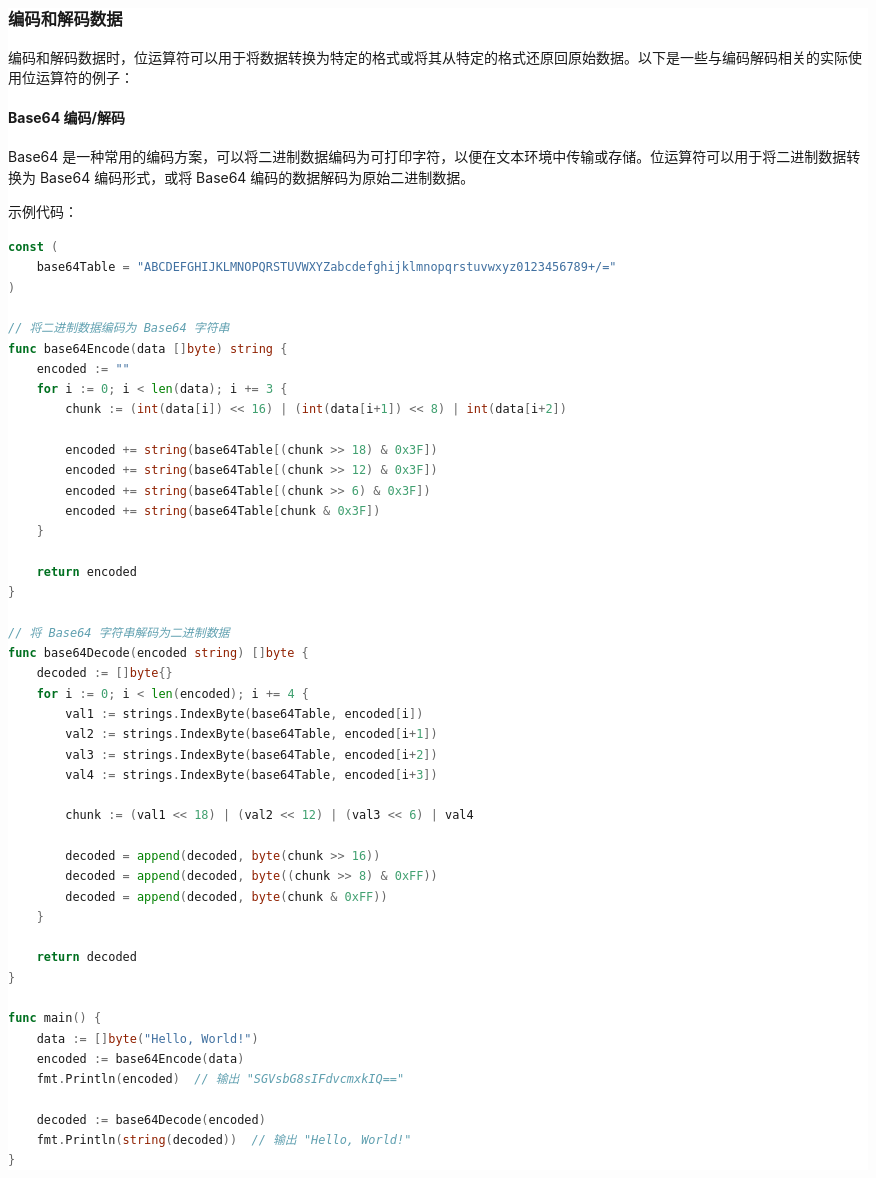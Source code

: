 ### 编码和解码数据
编码和解码数据时，位运算符可以用于将数据转换为特定的格式或将其从特定的格式还原回原始数据。以下是一些与编码解码相关的实际使用位运算符的例子：


#### Base64 编码/解码 
Base64 是一种常用的编码方案，可以将二进制数据编码为可打印字符，以便在文本环境中传输或存储。位运算符可以用于将二进制数据转换为 Base64 编码形式，或将 Base64 编码的数据解码为原始二进制数据。

示例代码：
```go
const (
    base64Table = "ABCDEFGHIJKLMNOPQRSTUVWXYZabcdefghijklmnopqrstuvwxyz0123456789+/="
)

// 将二进制数据编码为 Base64 字符串
func base64Encode(data []byte) string {
    encoded := ""
    for i := 0; i < len(data); i += 3 {
        chunk := (int(data[i]) << 16) | (int(data[i+1]) << 8) | int(data[i+2])

        encoded += string(base64Table[(chunk >> 18) & 0x3F])
        encoded += string(base64Table[(chunk >> 12) & 0x3F])
        encoded += string(base64Table[(chunk >> 6) & 0x3F])
        encoded += string(base64Table[chunk & 0x3F])
    }

    return encoded
}

// 将 Base64 字符串解码为二进制数据
func base64Decode(encoded string) []byte {
    decoded := []byte{}
    for i := 0; i < len(encoded); i += 4 {
        val1 := strings.IndexByte(base64Table, encoded[i])
        val2 := strings.IndexByte(base64Table, encoded[i+1])
        val3 := strings.IndexByte(base64Table, encoded[i+2])
        val4 := strings.IndexByte(base64Table, encoded[i+3])

        chunk := (val1 << 18) | (val2 << 12) | (val3 << 6) | val4

        decoded = append(decoded, byte(chunk >> 16))
        decoded = append(decoded, byte((chunk >> 8) & 0xFF))
        decoded = append(decoded, byte(chunk & 0xFF))
    }

    return decoded
}

func main() {
    data := []byte("Hello, World!")
    encoded := base64Encode(data)
    fmt.Println(encoded)  // 输出 "SGVsbG8sIFdvcmxkIQ=="

    decoded := base64Decode(encoded)
    fmt.Println(string(decoded))  // 输出 "Hello, World!"
}
```
